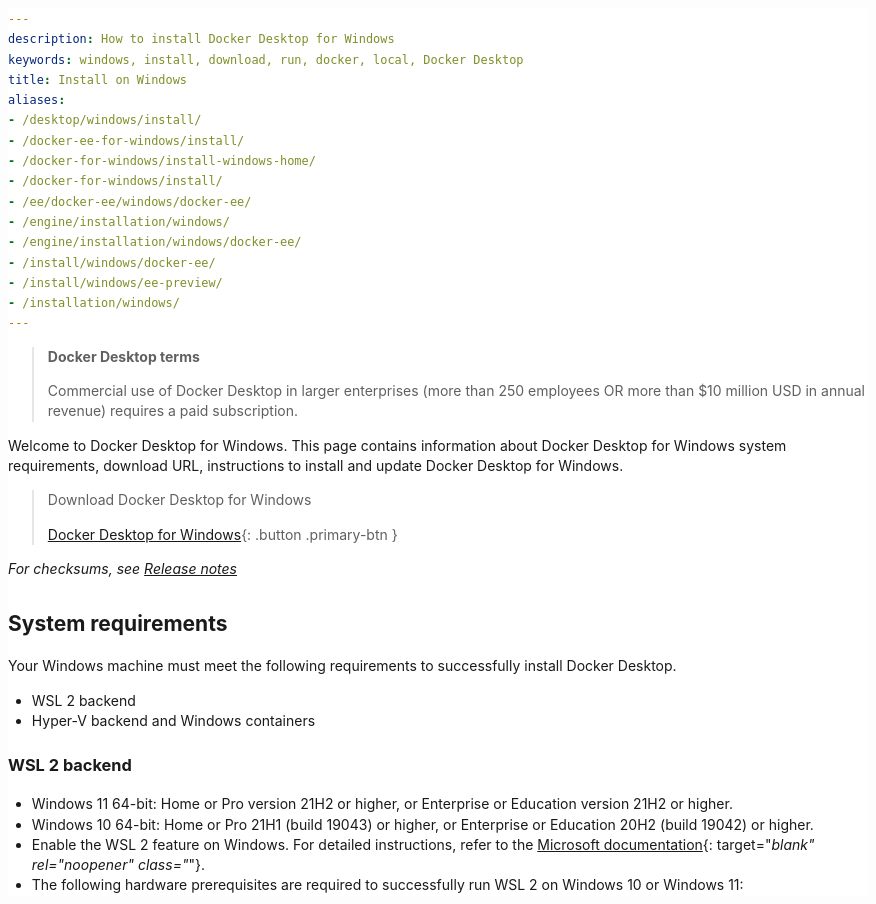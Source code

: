 ```yaml
---
description: How to install Docker Desktop for Windows
keywords: windows, install, download, run, docker, local, Docker Desktop
title: Install on Windows
aliases:
- /desktop/windows/install/
- /docker-ee-for-windows/install/
- /docker-for-windows/install-windows-home/
- /docker-for-windows/install/
- /ee/docker-ee/windows/docker-ee/
- /engine/installation/windows/
- /engine/installation/windows/docker-ee/
- /install/windows/docker-ee/
- /install/windows/ee-preview/
- /installation/windows/
---
```


> **Docker Desktop terms**
>
> Commercial use of Docker Desktop in larger enterprises (more than 250
> employees OR more than $10 million USD in annual revenue) requires a paid
> subscription.

Welcome to Docker Desktop for Windows. This page contains information about Docker Desktop for Windows system requirements, download URL, instructions to install and update Docker Desktop for Windows.

> Download Docker Desktop for Windows
>
> [Docker Desktop for Windows](https://desktop.docker.com/win/main/amd64/Docker%20Desktop%20Installer.exe){: .button .primary-btn }

_For checksums, see [Release notes](../release-notes.md)_

## System requirements

Your Windows machine must meet the following requirements to successfully install Docker Desktop.

<ul class="nav nav-tabs">
<li class="active"><a data-toggle="tab" data-target="#win-wsl2">WSL 2 backend</a></li>
<li><a data-toggle="tab" data-target="#win-hyper-v">Hyper-V backend and Windows containers</a></li>
</ul>
<div class="tab-content">
<div id="win-wsl2" class="tab-pane fade in active" markdown="1">

### WSL 2 backend

- Windows 11 64-bit: Home or Pro version 21H2 or higher, or Enterprise or Education version 21H2 or higher.
- Windows 10 64-bit: Home or Pro 21H1 (build 19043) or higher, or Enterprise or Education 20H2 (build 19042) or higher.
- Enable the WSL 2 feature on Windows. For detailed instructions, refer to the
  [Microsoft documentation](https://docs.microsoft.com/en-us/windows/wsl/install-win10){: target="_blank" rel="noopener" class="_"}.
- The following hardware prerequisites are required to successfully run
  WSL 2 on Windows 10 or Windows 11:
